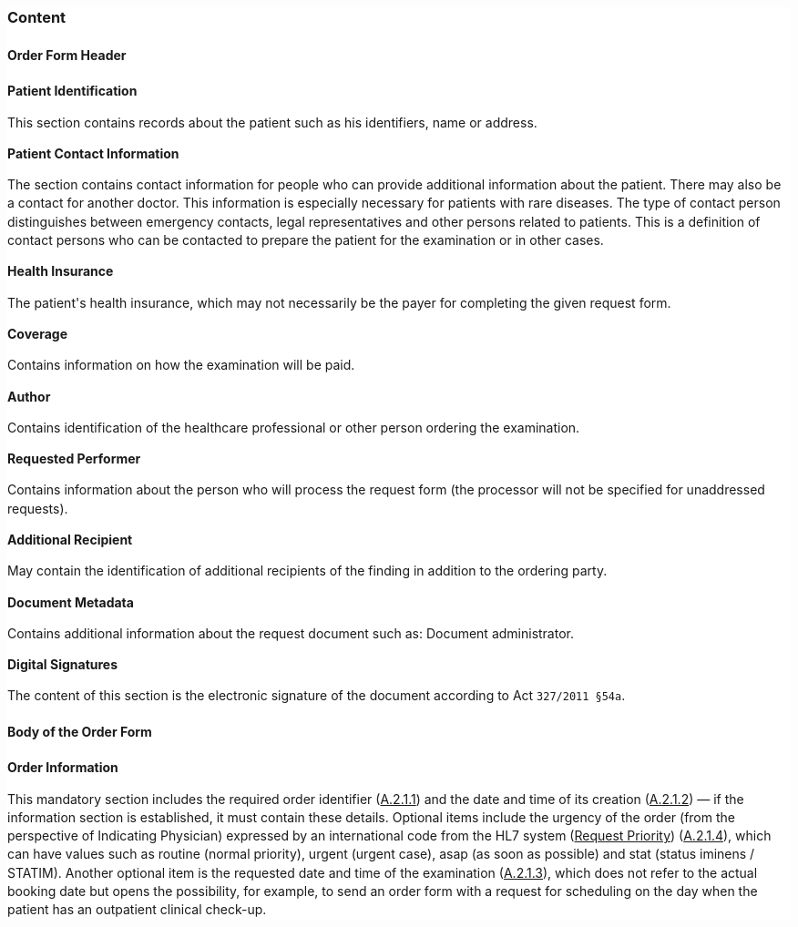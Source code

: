 ### Content

#### Order Form Header

**Patient Identification**

This section contains records about the patient such as his identifiers, name or address.

**Patient Contact Information**

The section contains contact information for people who can provide additional information about the patient. There may also be a contact for another doctor. This information is especially necessary for patients with rare diseases.
The type of contact person distinguishes between emergency contacts, legal representatives and other persons related to patients. This is a definition of contact persons who can be contacted to prepare the patient for the examination or in other cases.

**Health Insurance**

The patient's health insurance, which may not necessarily be the payer for completing the given request form.

**Coverage**

Contains information on how the examination will be paid.

**Author**

Contains identification of the healthcare professional or other person ordering the examination.

**Requested Performer**

Contains information about the person who will process the request form (the processor will not be specified for unaddressed requests).

**Additional Recipient**

May contain the identification of additional recipients of the finding in addition to the ordering party.

**Document Metadata**

Contains additional information about the request document such as: Document administrator.

**Digital Signatures**

The content of this section is the electronic signature of the document according to Act `327/2011 §54a`.

#### Body of the Order Form

**Order Information**

This mandatory section includes the required order identifier ([A.2.1.1](StructureDefinition-ImageOrderInformationCz-definitions.html#key_ImageOrderInformationCz.orderDetails.identifier)) and the date and time of its creation ([A.2.1.2](StructureDefinition-ImageOrderInformationCz-definitions.html#key_ImageOrderInformationCz.orderDetails.dateTime)) — if the information section is established, it must contain these details. Optional items include the urgency of the order (from the perspective of Indicating Physician) expressed by an international code from the HL7 system ([Request Priority](https://hl7.org/fhir/valueset-request-priority.html)) ([A.2.1.4](StructureDefinition-ImageOrderInformationCz-definitions.html#key_ImageOrderInformationCz.orderDetails.urgency)), which can have values such as routine (normal priority), urgent (urgent case), asap (as soon as possible) and stat (status iminens / STATIM). Another optional item is the requested date and time of the examination ([A.2.1.3](StructureDefinition-ImageOrderInformationCz-definitions.html#key_ImageOrderInformationCz.orderDetails.requestedExecdateTime)), which does not refer to the actual booking date but opens the possibility, for example, to send an order form with a request for scheduling on the day when the patient has an outpatient clinical check-up.
